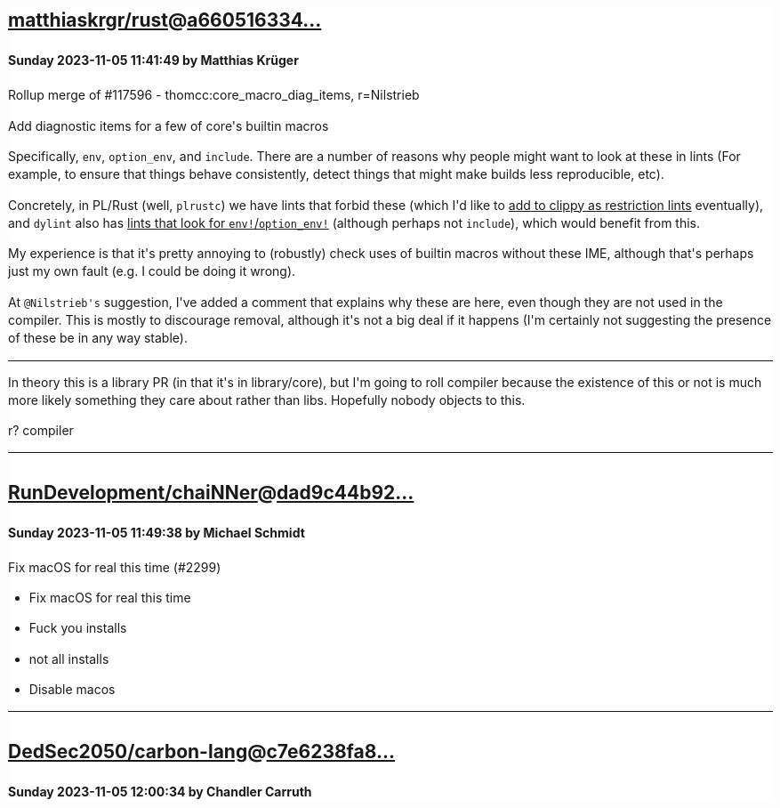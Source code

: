 ## [matthiaskrgr/rust](https://github.com/matthiaskrgr/rust)@[a660516334...](https://github.com/matthiaskrgr/rust/commit/a6605163346d7680502d8e2c1e5aaf1dc3229e41)
#### Sunday 2023-11-05 11:41:49 by Matthias Krüger

Rollup merge of #117596 - thomcc:core_macro_diag_items, r=Nilstrieb

Add diagnostic items for a few of core's builtin macros

Specifically, `env`, `option_env`, and `include`. There are a number of reasons why people might want to look at these in lints (For example, to ensure that things behave consistently, detect things that might make builds less reproducible, etc).

Concretely, in PL/Rust (well, `plrustc`) we have lints that forbid these (which I'd like to [add to clippy as restriction lints](https://rust-lang.zulipchat.com/#narrow/stream/257328-clippy/topic/Landing.20a.20flotilla.20of.20lints.3F) eventually), and `dylint` also has [lints that look for `env!`/`option_env!`](https://github.com/trailofbits/dylint/blob/109a07e9f27a9651ef33b6677ccaddd21466e97a/examples/general/env_cargo_path/src/lib.rs) (although perhaps not `include`), which would benefit from this.

My experience is that it's pretty annoying to (robustly) check uses of builtin macros without these IME, although that's perhaps just my own fault (e.g. I could be doing it wrong).

At `@Nilstrieb's` suggestion, I've added a comment that explains why these are here, even though they are not used in the compiler. This is mostly to discourage removal, although it's not a big deal if it happens (I'm certainly not suggesting the presence of these be in any way stable).

---

In theory this is a library PR (in that it's in library/core), but I'm going to roll compiler because the existence of this or not is much more likely something they care about rather than libs. Hopefully nobody objects to this.

r? compiler

---
## [RunDevelopment/chaiNNer](https://github.com/RunDevelopment/chaiNNer)@[dad9c44b92...](https://github.com/RunDevelopment/chaiNNer/commit/dad9c44b9295a2a24c2c439d12972b75a9bd21e4)
#### Sunday 2023-11-05 11:49:38 by Michael Schmidt

Fix macOS for real this time (#2299)

* Fix macOS for real this time

* Fuck you installs

* not all installs

* Disable macos

---
## [DedSec2050/carbon-lang](https://github.com/DedSec2050/carbon-lang)@[c7e6238fa8...](https://github.com/DedSec2050/carbon-lang/commit/c7e6238fa8dd57672b0765e738f4c425a27cac3b)
#### Sunday 2023-11-05 12:00:34 by Chandler Carruth
